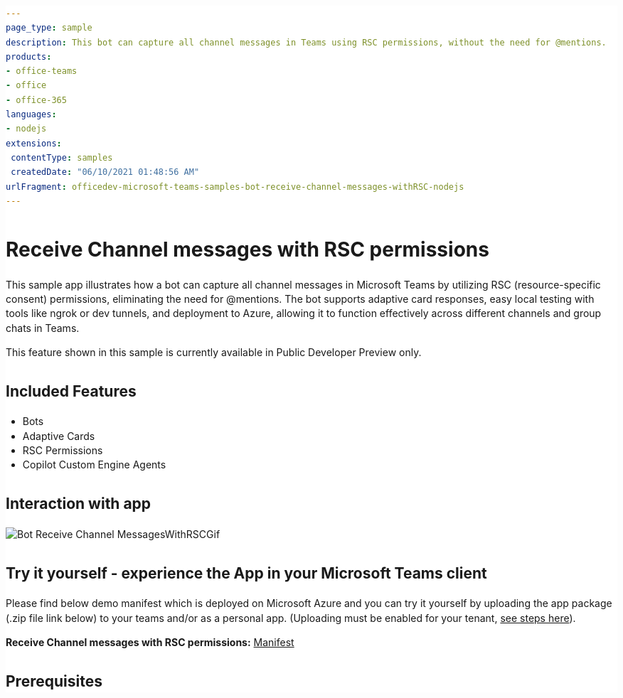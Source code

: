 ```yaml
---
page_type: sample
description: This bot can capture all channel messages in Teams using RSC permissions, without the need for @mentions.
products:
- office-teams
- office
- office-365
languages:
- nodejs
extensions:
 contentType: samples
 createdDate: "06/10/2021 01:48:56 AM"
urlFragment: officedev-microsoft-teams-samples-bot-receive-channel-messages-withRSC-nodejs
---
```


# Receive Channel messages with RSC permissions

This sample app illustrates how a bot can capture all channel messages in Microsoft Teams by utilizing RSC (resource-specific consent) permissions, eliminating the need for @mentions. The bot supports adaptive card responses, easy local testing with tools like ngrok or dev tunnels, and deployment to Azure, allowing it to function effectively across different channels and group chats in Teams.

This feature shown in this sample is currently available in Public Developer Preview only.

## Included Features
* Bots
* Adaptive Cards
* RSC Permissions
* Copilot Custom Engine Agents

## Interaction with app

![Bot Receive Channel MessagesWithRSCGif](images/Bot_Channel_Messenging-RSC-nodejs-gif.gif)

## Try it yourself - experience the App in your Microsoft Teams client
Please find below demo manifest which is deployed on Microsoft Azure and you can try it yourself by uploading the app package (.zip file link below) to your teams and/or as a personal app. (Uploading must be enabled for your tenant, [see steps here](https://docs.microsoft.com/microsoftteams/platform/concepts/build-and-test/prepare-your-o365-tenant#enable-custom-teams-apps-and-turn-on-custom-app-uploading)).

**Receive Channel messages with RSC permissions:** [Manifest](/samples/bot-receive-channel-messages-withRSC/csharp/demo-manifest/Bot-RSC.zip)

## Prerequisites

